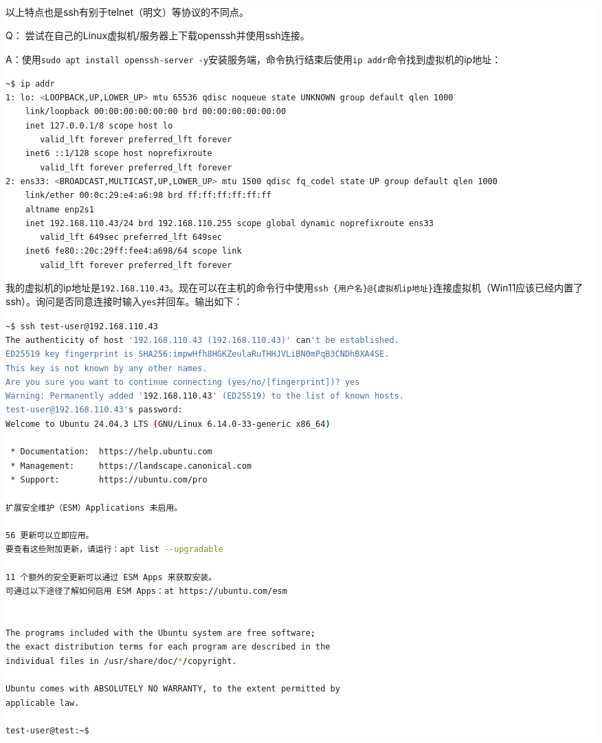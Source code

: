 以上特点也是ssh有别于telnet（明文）等协议的不同点。

Q： 尝试在⾃⼰的Linux虚拟机/服务器上下载openssh并使用ssh连接。

A：使用`sudo apt install openssh-server -y`安装服务端，命令执行结束后使用`ip addr`命令找到虚拟机的ip地址：
```bash
~$ ip addr
1: lo: <LOOPBACK,UP,LOWER_UP> mtu 65536 qdisc noqueue state UNKNOWN group default qlen 1000
    link/loopback 00:00:00:00:00:00 brd 00:00:00:00:00:00
    inet 127.0.0.1/8 scope host lo
       valid_lft forever preferred_lft forever
    inet6 ::1/128 scope host noprefixroute
       valid_lft forever preferred_lft forever
2: ens33: <BROADCAST,MULTICAST,UP,LOWER_UP> mtu 1500 qdisc fq_codel state UP group default qlen 1000
    link/ether 00:0c:29:e4:a6:98 brd ff:ff:ff:ff:ff:ff
    altname enp2s1
    inet 192.168.110.43/24 brd 192.168.110.255 scope global dynamic noprefixroute ens33
       valid_lft 649sec preferred_lft 649sec
    inet6 fe80::20c:29ff:fee4:a698/64 scope link
       valid_lft forever preferred_lft forever
```
我的虚拟机的ip地址是`192.168.110.43`。现在可以在主机的命令行中使用`ssh {用户名}@{虚拟机ip地址}`连接虚拟机（Win11应该已经内置了ssh）。询问是否同意连接时输入`yes`并回车。输出如下：
```bash
~$ ssh test-user@192.168.110.43
The authenticity of host '192.168.110.43 (192.168.110.43)' can't be established.
ED25519 key fingerprint is SHA256:impwHfh8HGKZeulaRuTHHJVLiBN0mPqB3CNDhBXA4SE.
This key is not known by any other names.
Are you sure you want to continue connecting (yes/no/[fingerprint])? yes
Warning: Permanently added '192.168.110.43' (ED25519) to the list of known hosts.
test-user@192.168.110.43's password:
Welcome to Ubuntu 24.04.3 LTS (GNU/Linux 6.14.0-33-generic x86_64)

 * Documentation:  https://help.ubuntu.com
 * Management:     https://landscape.canonical.com
 * Support:        https://ubuntu.com/pro

扩展安全维护（ESM）Applications 未启用。

56 更新可以立即应用。
要查看这些附加更新，请运行：apt list --upgradable

11 个额外的安全更新可以通过 ESM Apps 来获取安装。
可通过以下途径了解如何启用 ESM Apps：at https://ubuntu.com/esm


The programs included with the Ubuntu system are free software;
the exact distribution terms for each program are described in the
individual files in /usr/share/doc/*/copyright.

Ubuntu comes with ABSOLUTELY NO WARRANTY, to the extent permitted by
applicable law.

test-user@test:~$
```

